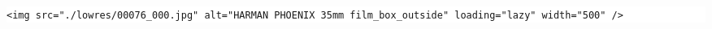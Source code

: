 	<img src="./lowres/00076_000.jpg" alt="HARMAN PHOENIX 35mm film_box_outside" loading="lazy" width="500" />
</a>
